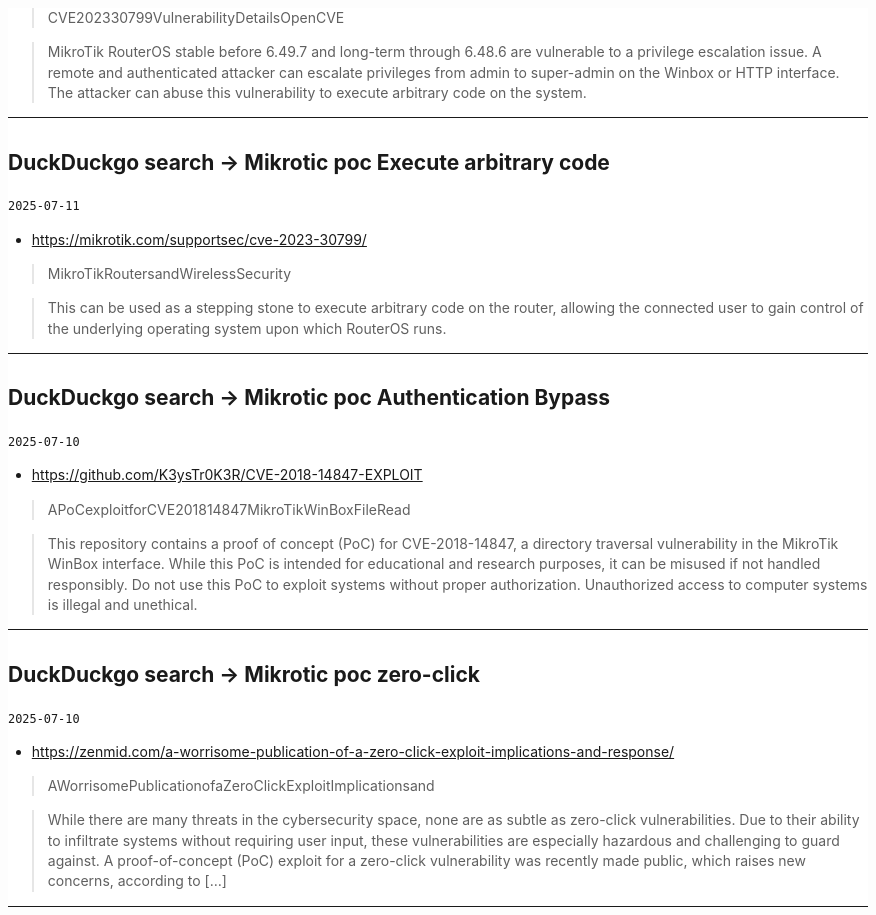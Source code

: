 <blockquote>
 CVE202330799VulnerabilityDetailsOpenCVE
</blockquote>
<blockquote>
MikroTik RouterOS stable before 6.49.7 and long-term through 6.48.6 are vulnerable to a privilege escalation issue. A remote and authenticated attacker can escalate privileges from admin to super-admin on the Winbox or HTTP interface. The attacker can abuse this vulnerability to execute arbitrary code on the system.
</blockquote>

---

## DuckDuckgo search -> Mikrotic poc Execute arbitrary code
`2025-07-11`

* https://mikrotik.com/supportsec/cve-2023-30799/

<blockquote>
 MikroTikRoutersandWirelessSecurity
</blockquote>
<blockquote>
This can be used as a stepping stone to execute arbitrary code on the router, allowing the connected user to gain control of the underlying operating system upon which RouterOS runs.
</blockquote>

---

## DuckDuckgo search -> Mikrotic poc Authentication Bypass
`2025-07-10`

* https://github.com/K3ysTr0K3R/CVE-2018-14847-EXPLOIT

<blockquote>
 APoCexploitforCVE201814847MikroTikWinBoxFileRead
</blockquote>
<blockquote>
This repository contains a proof of concept (PoC) for CVE-2018-14847, a directory traversal vulnerability in the MikroTik WinBox interface. While this PoC is intended for educational and research purposes, it can be misused if not handled responsibly. Do not use this PoC to exploit systems without proper authorization. Unauthorized access to computer systems is illegal and unethical.
</blockquote>

---

## DuckDuckgo search -> Mikrotic poc zero-click
`2025-07-10`

* https://zenmid.com/a-worrisome-publication-of-a-zero-click-exploit-implications-and-response/

<blockquote>
 AWorrisomePublicationofaZeroClickExploitImplicationsand
</blockquote>
<blockquote>
While there are many threats in the cybersecurity space, none are as subtle as zero-click vulnerabilities. Due to their ability to infiltrate systems without requiring user input, these vulnerabilities are especially hazardous and challenging to guard against. A proof-of-concept (PoC) exploit for a zero-click vulnerability was recently made public, which raises new concerns, according to […]
</blockquote>

---
